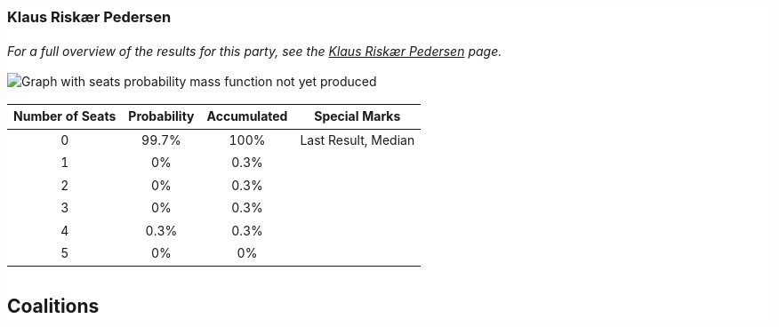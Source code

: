 ### Klaus Riskær Pedersen

*For a full overview of the results for this party, see the [Klaus Riskær Pedersen](party-klausriskærpedersen.html) page.*

![Graph with seats probability mass function not yet produced](2019-05-30-YouGov-seats-pmf-klausriskærpedersen.png "Seats Probability Mass Function")

| Number of Seats | Probability | Accumulated | Special Marks |
|:---------------:|:-----------:|:-----------:|:-------------:|
| 0 | 99.7% | 100% | Last Result, Median |
| 1 | 0% | 0.3% |  |
| 2 | 0% | 0.3% |  |
| 3 | 0% | 0.3% |  |
| 4 | 0.3% | 0.3% |  |
| 5 | 0% | 0% |  |


## Coalitions
